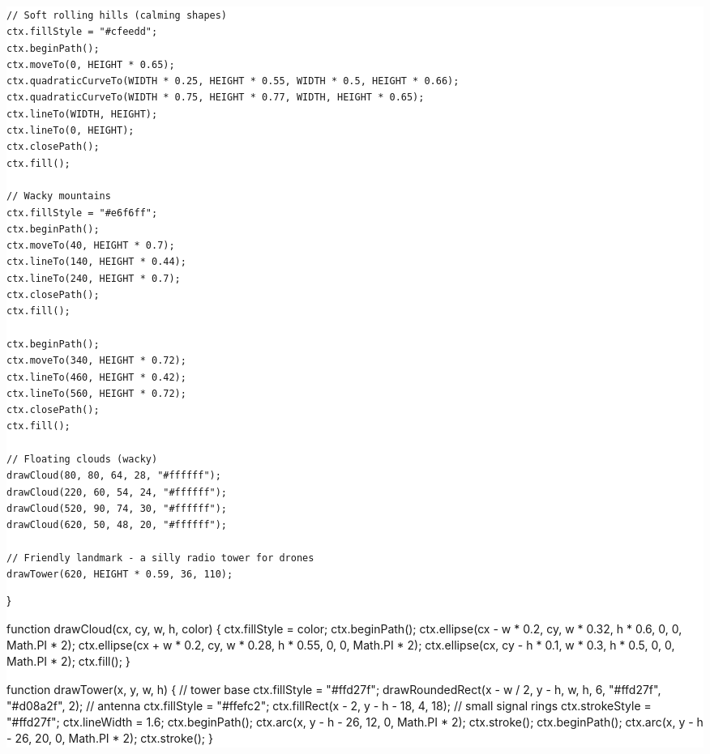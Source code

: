     // Soft rolling hills (calming shapes)
    ctx.fillStyle = "#cfeedd";
    ctx.beginPath();
    ctx.moveTo(0, HEIGHT * 0.65);
    ctx.quadraticCurveTo(WIDTH * 0.25, HEIGHT * 0.55, WIDTH * 0.5, HEIGHT * 0.66);
    ctx.quadraticCurveTo(WIDTH * 0.75, HEIGHT * 0.77, WIDTH, HEIGHT * 0.65);
    ctx.lineTo(WIDTH, HEIGHT);
    ctx.lineTo(0, HEIGHT);
    ctx.closePath();
    ctx.fill();

    // Wacky mountains
    ctx.fillStyle = "#e6f6ff";
    ctx.beginPath();
    ctx.moveTo(40, HEIGHT * 0.7);
    ctx.lineTo(140, HEIGHT * 0.44);
    ctx.lineTo(240, HEIGHT * 0.7);
    ctx.closePath();
    ctx.fill();

    ctx.beginPath();
    ctx.moveTo(340, HEIGHT * 0.72);
    ctx.lineTo(460, HEIGHT * 0.42);
    ctx.lineTo(560, HEIGHT * 0.72);
    ctx.closePath();
    ctx.fill();

    // Floating clouds (wacky)
    drawCloud(80, 80, 64, 28, "#ffffff");
    drawCloud(220, 60, 54, 24, "#ffffff");
    drawCloud(520, 90, 74, 30, "#ffffff");
    drawCloud(620, 50, 48, 20, "#ffffff");

    // Friendly landmark - a silly radio tower for drones
    drawTower(620, HEIGHT * 0.59, 36, 110);
  }

  function drawCloud(cx, cy, w, h, color) {
    ctx.fillStyle = color;
    ctx.beginPath();
    ctx.ellipse(cx - w * 0.2, cy, w * 0.32, h * 0.6, 0, 0, Math.PI * 2);
    ctx.ellipse(cx + w * 0.2, cy, w * 0.28, h * 0.55, 0, 0, Math.PI * 2);
    ctx.ellipse(cx, cy - h * 0.1, w * 0.3, h * 0.5, 0, 0, Math.PI * 2);
    ctx.fill();
  }

  function drawTower(x, y, w, h) {
    // tower base
    ctx.fillStyle = "#ffd27f";
    drawRoundedRect(x - w / 2, y - h, w, h, 6, "#ffd27f", "#d08a2f", 2);
    // antenna
    ctx.fillStyle = "#ffefc2";
    ctx.fillRect(x - 2, y - h - 18, 4, 18);
    // small signal rings
    ctx.strokeStyle = "#ffd27f";
    ctx.lineWidth = 1.6;
    ctx.beginPath();
    ctx.arc(x, y - h - 26, 12, 0, Math.PI * 2);
    ctx.stroke();
    ctx.beginPath();
    ctx.arc(x, y - h - 26, 20, 0, Math.PI * 2);
    ctx.stroke();
  }
